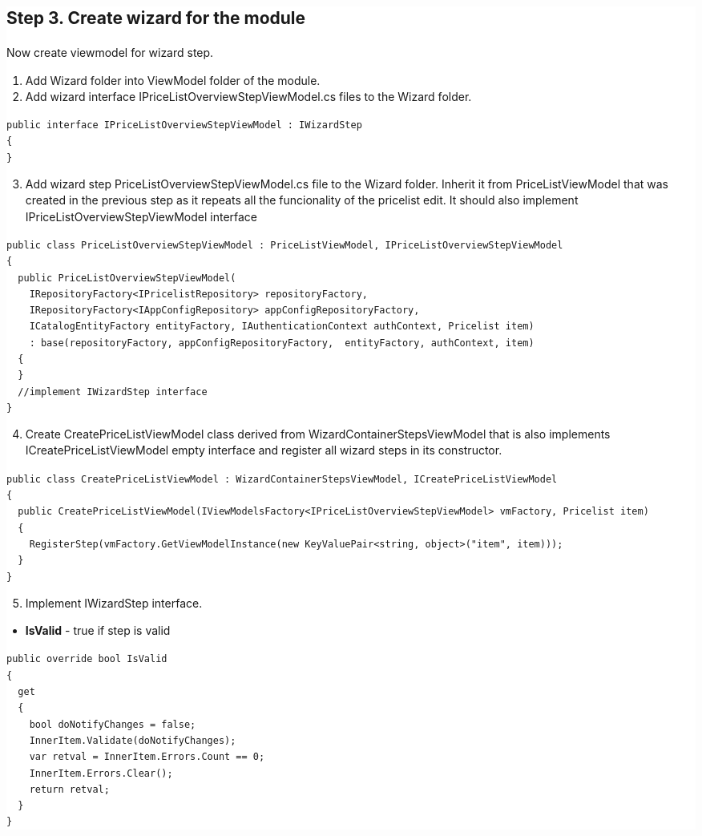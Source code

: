 ## Step 3. Create wizard for the module

Now create viewmodel for wizard step.

1. Add Wizard folder into ViewModel folder of the module.
2. Add wizard interface IPriceListOverviewStepViewModel.cs files to the Wizard folder.

```
public interface IPriceListOverviewStepViewModel : IWizardStep
{
}
```

3. Add wizard step PriceListOverviewStepViewModel.cs file to the Wizard folder. Inherit it from PriceListViewModel that was created in the previous step as it repeats all the funcionality of the pricelist edit. It should also implement IPriceListOverviewStepViewModel interface

```
public class PriceListOverviewStepViewModel : PriceListViewModel, IPriceListOverviewStepViewModel
{
  public PriceListOverviewStepViewModel(
    IRepositoryFactory<IPricelistRepository> repositoryFactory,
    IRepositoryFactory<IAppConfigRepository> appConfigRepositoryFactory, 
    ICatalogEntityFactory entityFactory, IAuthenticationContext authContext, Pricelist item)
    : base(repositoryFactory, appConfigRepositoryFactory,  entityFactory, authContext, item)
  {
  }
  //implement IWizardStep interface
}
```

4. Create CreatePriceListViewModel class derived from WizardContainerStepsViewModel that is also implements ICreatePriceListViewModel empty interface and register all wizard steps in its constructor.

```
public class CreatePriceListViewModel : WizardContainerStepsViewModel, ICreatePriceListViewModel
{
  public CreatePriceListViewModel(IViewModelsFactory<IPriceListOverviewStepViewModel> vmFactory, Pricelist item)
  {
    RegisterStep(vmFactory.GetViewModelInstance(new KeyValuePair<string, object>("item", item)));
  }
}
```

5. Implement IWizardStep interface.

* **IsValid** - true if step is valid

```
public override bool IsValid
{
  get
  {
    bool doNotifyChanges = false;
    InnerItem.Validate(doNotifyChanges);
    var retval = InnerItem.Errors.Count == 0;
    InnerItem.Errors.Clear();
    return retval;
  }
}
```
